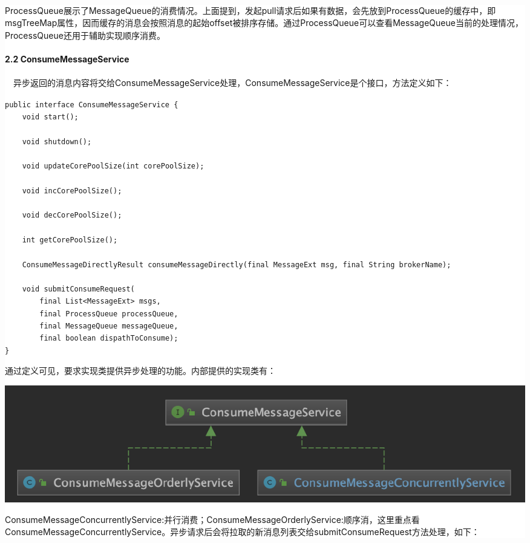 ProcessQueue展示了MessageQueue的消费情况。上面提到，发起pull请求后如果有数据，会先放到ProcessQueue的缓存中，即msgTreeMap属性，因而缓存的消息会按照消息的起始offset被排序存储。通过ProcessQueue可以查看MessageQueue当前的处理情况，ProcessQueue还用于辅助实现顺序消费。

#### 2.2 ConsumeMessageService

&emsp;异步返回的消息内容将交给ConsumeMessageService处理，ConsumeMessageService是个接口，方法定义如下：

```
public interface ConsumeMessageService {
    void start();

    void shutdown();

    void updateCorePoolSize(int corePoolSize);

    void incCorePoolSize();

    void decCorePoolSize();

    int getCorePoolSize();

    ConsumeMessageDirectlyResult consumeMessageDirectly(final MessageExt msg, final String brokerName);

    void submitConsumeRequest(
        final List<MessageExt> msgs,
        final ProcessQueue processQueue,
        final MessageQueue messageQueue,
        final boolean dispathToConsume);
}
```

通过定义可见，要求实现类提供异步处理的功能。内部提供的实现类有：

![](6.png)

ConsumeMessageConcurrentlyService:并行消费；ConsumeMessageOrderlyService:顺序消，这里重点看ConsumeMessageConcurrentlyService。异步请求后会将拉取的新消息列表交给submitConsumeRequest方法处理，如下：
